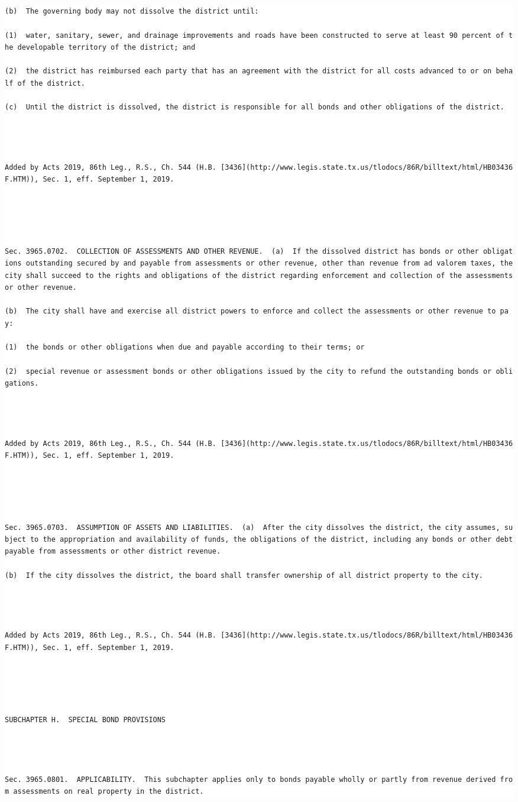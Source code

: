     (b)  The governing body may not dissolve the district until:
    
    (1)  water, sanitary, sewer, and drainage improvements and roads have been constructed to serve at least 90 percent of the developable territory of the district; and
    
    (2)  the district has reimbursed each party that has an agreement with the district for all costs advanced to or on behalf of the district.
    
    (c)  Until the district is dissolved, the district is responsible for all bonds and other obligations of the district.
    
    
    
    
    Added by Acts 2019, 86th Leg., R.S., Ch. 544 (H.B. [3436](http://www.legis.state.tx.us/tlodocs/86R/billtext/html/HB03436F.HTM)), Sec. 1, eff. September 1, 2019.
    
    
    
    
    
    Sec. 3965.0702.  COLLECTION OF ASSESSMENTS AND OTHER REVENUE.  (a)  If the dissolved district has bonds or other obligations outstanding secured by and payable from assessments or other revenue, other than revenue from ad valorem taxes, the city shall succeed to the rights and obligations of the district regarding enforcement and collection of the assessments or other revenue.
    
    (b)  The city shall have and exercise all district powers to enforce and collect the assessments or other revenue to pay:
    
    (1)  the bonds or other obligations when due and payable according to their terms; or
    
    (2)  special revenue or assessment bonds or other obligations issued by the city to refund the outstanding bonds or obligations.
    
    
    
    
    Added by Acts 2019, 86th Leg., R.S., Ch. 544 (H.B. [3436](http://www.legis.state.tx.us/tlodocs/86R/billtext/html/HB03436F.HTM)), Sec. 1, eff. September 1, 2019.
    
    
    
    
    
    Sec. 3965.0703.  ASSUMPTION OF ASSETS AND LIABILITIES.  (a)  After the city dissolves the district, the city assumes, subject to the appropriation and availability of funds, the obligations of the district, including any bonds or other debt payable from assessments or other district revenue.
    
    (b)  If the city dissolves the district, the board shall transfer ownership of all district property to the city.
    
    
    
    
    Added by Acts 2019, 86th Leg., R.S., Ch. 544 (H.B. [3436](http://www.legis.state.tx.us/tlodocs/86R/billtext/html/HB03436F.HTM)), Sec. 1, eff. September 1, 2019.
    
    
    
    
    
    SUBCHAPTER H.  SPECIAL BOND PROVISIONS
    
      
    
    
    Sec. 3965.0801.  APPLICABILITY.  This subchapter applies only to bonds payable wholly or partly from revenue derived from assessments on real property in the district.
    